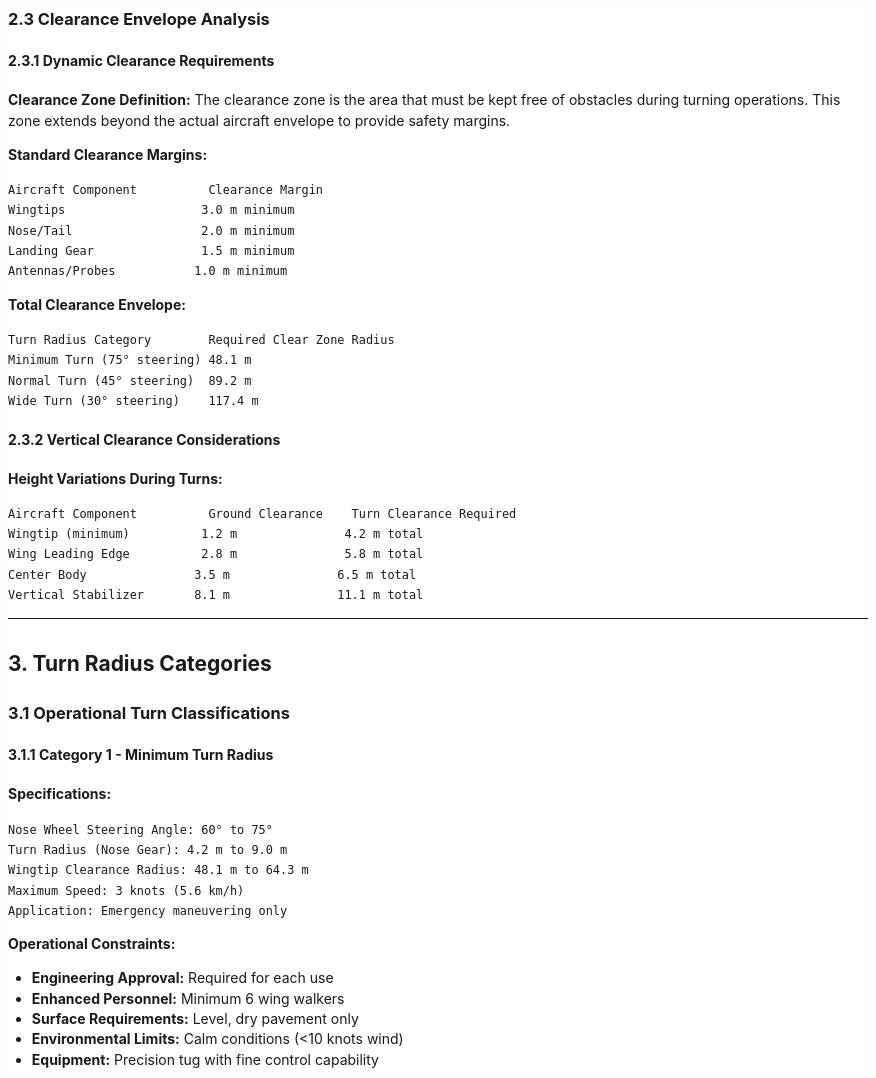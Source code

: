 ### 2.3 Clearance Envelope Analysis

#### 2.3.1 Dynamic Clearance Requirements

**Clearance Zone Definition:**
The clearance zone is the area that must be kept free of obstacles during turning operations. This zone extends beyond the actual aircraft envelope to provide safety margins.

**Standard Clearance Margins:**
```
Aircraft Component          Clearance Margin
Wingtips                   3.0 m minimum
Nose/Tail                  2.0 m minimum
Landing Gear               1.5 m minimum
Antennas/Probes           1.0 m minimum
```

**Total Clearance Envelope:**
```
Turn Radius Category        Required Clear Zone Radius
Minimum Turn (75° steering) 48.1 m
Normal Turn (45° steering)  89.2 m
Wide Turn (30° steering)    117.4 m
```

#### 2.3.2 Vertical Clearance Considerations

**Height Variations During Turns:**
```
Aircraft Component          Ground Clearance    Turn Clearance Required
Wingtip (minimum)          1.2 m               4.2 m total
Wing Leading Edge          2.8 m               5.8 m total
Center Body               3.5 m               6.5 m total
Vertical Stabilizer       8.1 m               11.1 m total
```

---

## 3. Turn Radius Categories

### 3.1 Operational Turn Classifications

#### 3.1.1 Category 1 - Minimum Turn Radius

**Specifications:**
```
Nose Wheel Steering Angle: 60° to 75°
Turn Radius (Nose Gear): 4.2 m to 9.0 m
Wingtip Clearance Radius: 48.1 m to 64.3 m
Maximum Speed: 3 knots (5.6 km/h)
Application: Emergency maneuvering only
```

**Operational Constraints:**
- **Engineering Approval:** Required for each use
- **Enhanced Personnel:** Minimum 6 wing walkers
- **Surface Requirements:** Level, dry pavement only
- **Environmental Limits:** Calm conditions (<10 knots wind)
- **Equipment:** Precision tug with fine control capability
